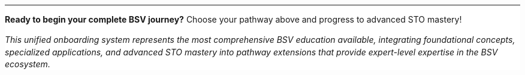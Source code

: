 ***

**Ready to begin your complete BSV journey?** Choose your pathway above and progress to advanced STO mastery!

_This unified onboarding system represents the most comprehensive BSV education available, integrating foundational concepts, specialized applications, and advanced STO mastery into pathway extensions that provide expert-level expertise in the BSV ecosystem._
